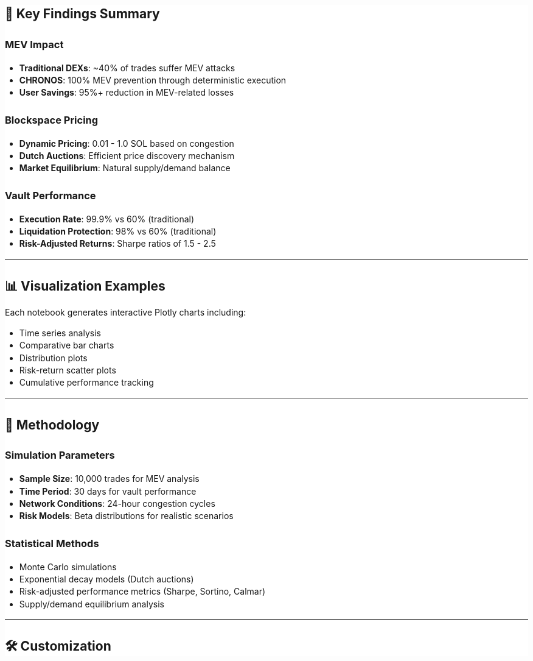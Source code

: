 
## 🎯 Key Findings Summary

### MEV Impact
- **Traditional DEXs**: ~40% of trades suffer MEV attacks
- **CHRONOS**: 100% MEV prevention through deterministic execution
- **User Savings**: 95%+ reduction in MEV-related losses

### Blockspace Pricing
- **Dynamic Pricing**: 0.01 - 1.0 SOL based on congestion
- **Dutch Auctions**: Efficient price discovery mechanism
- **Market Equilibrium**: Natural supply/demand balance

### Vault Performance
- **Execution Rate**: 99.9% vs 60% (traditional)
- **Liquidation Protection**: 98% vs 60% (traditional)
- **Risk-Adjusted Returns**: Sharpe ratios of 1.5 - 2.5

---

## 📊 Visualization Examples

Each notebook generates interactive Plotly charts including:
- Time series analysis
- Comparative bar charts
- Distribution plots
- Risk-return scatter plots
- Cumulative performance tracking

---

## 🔬 Methodology

### Simulation Parameters
- **Sample Size**: 10,000 trades for MEV analysis
- **Time Period**: 30 days for vault performance
- **Network Conditions**: 24-hour congestion cycles
- **Risk Models**: Beta distributions for realistic scenarios

### Statistical Methods
- Monte Carlo simulations
- Exponential decay models (Dutch auctions)
- Risk-adjusted performance metrics (Sharpe, Sortino, Calmar)
- Supply/demand equilibrium analysis

---

## 🛠️ Customization
